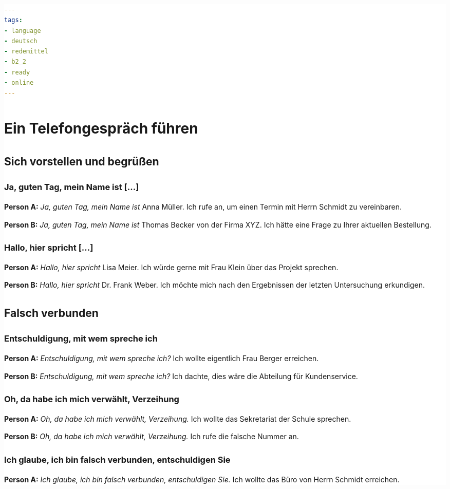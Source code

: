 ```yaml
---
tags:
- language
- deutsch
- redemittel
- b2_2
- ready
- online
---
```


# Ein Telefongespräch führen

## Sich vorstellen und begrüßen

### Ja, guten Tag, mein Name ist [...]

__Person A:__ _Ja, guten Tag, mein Name ist_ Anna Müller. Ich rufe an, um einen Termin mit Herrn Schmidt zu vereinbaren.

__Person B:__ _Ja, guten Tag, mein Name ist_ Thomas Becker von der Firma XYZ. Ich hätte eine Frage zu Ihrer aktuellen Bestellung.

### Hallo, hier spricht [...]

__Person A:__ _Hallo, hier spricht_ Lisa Meier. Ich würde gerne mit Frau Klein über das Projekt sprechen.

__Person B:__ _Hallo, hier spricht_ Dr. Frank Weber. Ich möchte mich nach den Ergebnissen der letzten Untersuchung erkundigen.

## Falsch verbunden

### Entschuldigung, mit wem spreche ich

__Person A:__ _Entschuldigung, mit wem spreche ich?_ Ich wollte eigentlich Frau Berger erreichen.

__Person B:__ _Entschuldigung, mit wem spreche ich?_ Ich dachte, dies wäre die Abteilung für Kundenservice.

### Oh, da habe ich mich verwählt, Verzeihung

__Person A:__ _Oh, da habe ich mich verwählt, Verzeihung._ Ich wollte das Sekretariat der Schule sprechen.

__Person B:__ _Oh, da habe ich mich verwählt, Verzeihung._ Ich rufe die falsche Nummer an.

### Ich glaube, ich bin falsch verbunden, entschuldigen Sie

__Person A:__ _Ich glaube, ich bin falsch verbunden, entschuldigen Sie._ Ich wollte das Büro von Herrn Schmidt erreichen.
